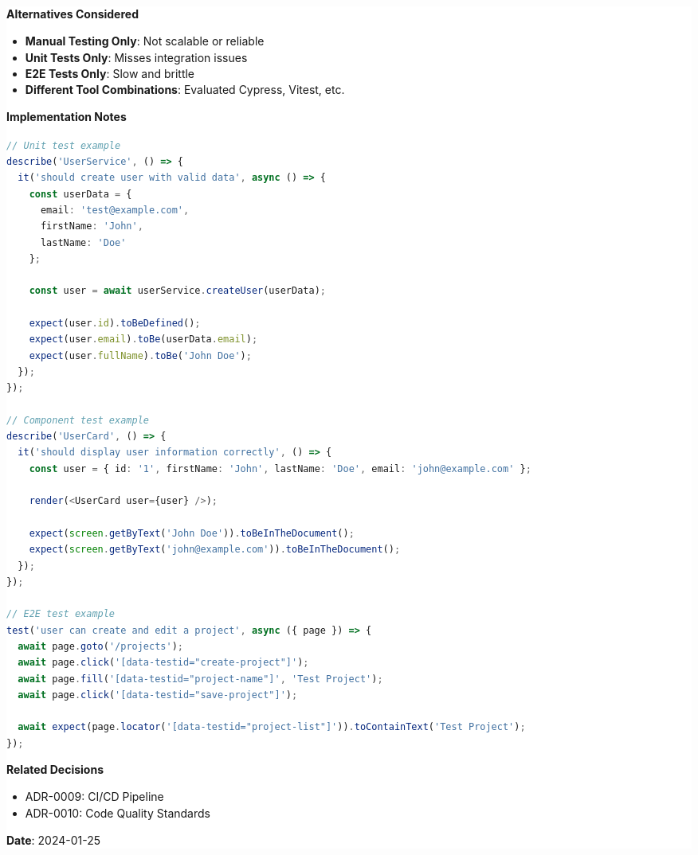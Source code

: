 **Alternatives Considered**
- **Manual Testing Only**: Not scalable or reliable
- **Unit Tests Only**: Misses integration issues
- **E2E Tests Only**: Slow and brittle
- **Different Tool Combinations**: Evaluated Cypress, Vitest, etc.

**Implementation Notes**
```typescript
// Unit test example
describe('UserService', () => {
  it('should create user with valid data', async () => {
    const userData = {
      email: 'test@example.com',
      firstName: 'John',
      lastName: 'Doe'
    };
    
    const user = await userService.createUser(userData);
    
    expect(user.id).toBeDefined();
    expect(user.email).toBe(userData.email);
    expect(user.fullName).toBe('John Doe');
  });
});

// Component test example
describe('UserCard', () => {
  it('should display user information correctly', () => {
    const user = { id: '1', firstName: 'John', lastName: 'Doe', email: 'john@example.com' };
    
    render(<UserCard user={user} />);
    
    expect(screen.getByText('John Doe')).toBeInTheDocument();
    expect(screen.getByText('john@example.com')).toBeInTheDocument();
  });
});

// E2E test example
test('user can create and edit a project', async ({ page }) => {
  await page.goto('/projects');
  await page.click('[data-testid="create-project"]');
  await page.fill('[data-testid="project-name"]', 'Test Project');
  await page.click('[data-testid="save-project"]');
  
  await expect(page.locator('[data-testid="project-list"]')).toContainText('Test Project');
});
```

**Related Decisions**
- ADR-0009: CI/CD Pipeline
- ADR-0010: Code Quality Standards

**Date**: 2024-01-25
